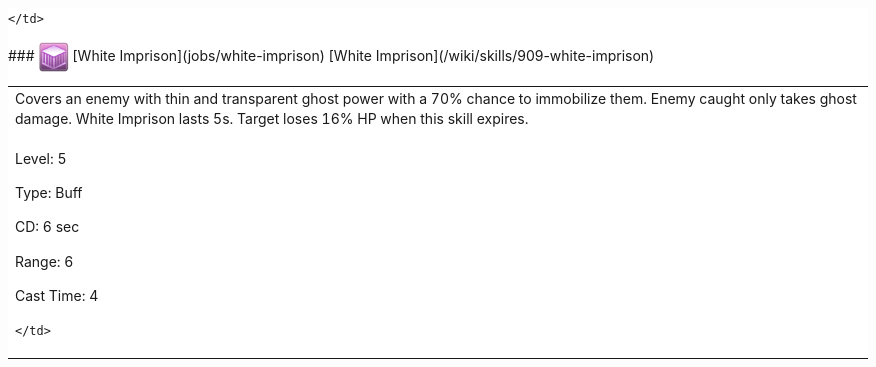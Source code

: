     </td>
  </tr>
</tbody>
</table>
### <img src="/assets/images/skills/skill_1161001.png" width="30" height="30" style="vertical-align: middle"> [White Imprison](jobs/white-imprison) [White Imprison](/wiki/skills/909-white-imprison)
<table>
<tbody>
  <tr>
    <td>Covers an enemy with thin and transparent ghost power with a 70% chance to immobilize them. Enemy caught only takes ghost damage. White Imprison lasts 5s. Target loses 16% HP when this skill expires.</td>
  </tr>
  <tr>
    <td>
              <p class="label label-yellow fs-1">Level: 5</p>
              <p class="label label-yellow fs-1">Type: Buff</p>
              <p class="label label-yellow fs-1">CD: 6 sec</p>
              <p class="label label-yellow fs-1">Range: 6</p>
              <p class="label label-yellow fs-1">Cast Time: 4</p>
      
    </td>
  </tr>
</tbody>
</table>

